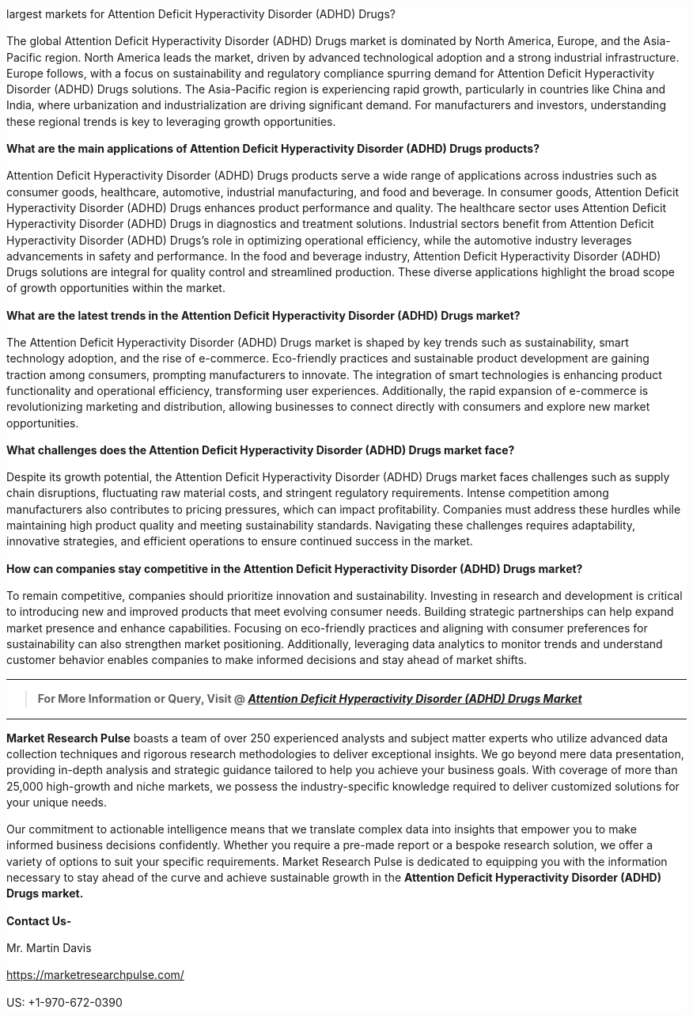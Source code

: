 largest markets for Attention Deficit Hyperactivity Disorder (ADHD) Drugs?</strong></p><p>The global Attention Deficit Hyperactivity Disorder (ADHD) Drugs market is dominated by North America, Europe, and the Asia-Pacific region. North America leads the market, driven by advanced technological adoption and a strong industrial infrastructure. Europe follows, with a focus on sustainability and regulatory compliance spurring demand for Attention Deficit Hyperactivity Disorder (ADHD) Drugs solutions. The Asia-Pacific region is experiencing rapid growth, particularly in countries like China and India, where urbanization and industrialization are driving significant demand. For manufacturers and investors, understanding these regional trends is key to leveraging growth opportunities.</p><p><strong>What are the main applications of Attention Deficit Hyperactivity Disorder (ADHD) Drugs products?</strong></p><p>Attention Deficit Hyperactivity Disorder (ADHD) Drugs products serve a wide range of applications across industries such as consumer goods, healthcare, automotive, industrial manufacturing, and food and beverage. In consumer goods, Attention Deficit Hyperactivity Disorder (ADHD) Drugs enhances product performance and quality. The healthcare sector uses Attention Deficit Hyperactivity Disorder (ADHD) Drugs in diagnostics and treatment solutions. Industrial sectors benefit from Attention Deficit Hyperactivity Disorder (ADHD) Drugs&rsquo;s role in optimizing operational efficiency, while the automotive industry leverages advancements in safety and performance. In the food and beverage industry, Attention Deficit Hyperactivity Disorder (ADHD) Drugs solutions are integral for quality control and streamlined production. These diverse applications highlight the broad scope of growth opportunities within the market.</p><p><strong>What are the latest trends in the Attention Deficit Hyperactivity Disorder (ADHD) Drugs market?</strong></p><p>The Attention Deficit Hyperactivity Disorder (ADHD) Drugs market is shaped by key trends such as sustainability, smart technology adoption, and the rise of e-commerce. Eco-friendly practices and sustainable product development are gaining traction among consumers, prompting manufacturers to innovate. The integration of smart technologies is enhancing product functionality and operational efficiency, transforming user experiences. Additionally, the rapid expansion of e-commerce is revolutionizing marketing and distribution, allowing businesses to connect directly with consumers and explore new market opportunities.</p><p><strong>What challenges does the Attention Deficit Hyperactivity Disorder (ADHD) Drugs market face?</strong></p><p>Despite its growth potential, the Attention Deficit Hyperactivity Disorder (ADHD) Drugs market faces challenges such as supply chain disruptions, fluctuating raw material costs, and stringent regulatory requirements. Intense competition among manufacturers also contributes to pricing pressures, which can impact profitability. Companies must address these hurdles while maintaining high product quality and meeting sustainability standards. Navigating these challenges requires adaptability, innovative strategies, and efficient operations to ensure continued success in the market.</p><p><strong>How can companies stay competitive in the Attention Deficit Hyperactivity Disorder (ADHD) Drugs market?</strong></p><p>To remain competitive, companies should prioritize innovation and sustainability. Investing in research and development is critical to introducing new and improved products that meet evolving consumer needs. Building strategic partnerships can help expand market presence and enhance capabilities. Focusing on eco-friendly practices and aligning with consumer preferences for sustainability can also strengthen market positioning. Additionally, leveraging data analytics to monitor trends and understand customer behavior enables companies to make informed decisions and stay ahead of market shifts.</p><hr /><blockquote><p><strong>For More Information or Query, Visit @&nbsp;<em><a href="https://marketresearchpulse.com/report/81505/attention-deficit-hyperactivity-disorder-adhd-drugs-market?utm_source=Linkedin&utm_medium=0110">Attention Deficit Hyperactivity Disorder (ADHD) Drugs Market</a></em></strong></p></blockquote><hr /><p><strong>Market Research Pulse</strong> boasts a team of over 250 experienced analysts and subject matter experts who utilize advanced data collection techniques and rigorous research methodologies to deliver exceptional insights. We go beyond mere data presentation, providing in-depth analysis and strategic guidance tailored to help you achieve your business goals. With coverage of more than 25,000 high-growth and niche markets, we possess the industry-specific knowledge required to deliver customized solutions for your unique needs.</p><p>Our commitment to actionable intelligence means that we translate complex data into insights that empower you to make informed business decisions confidently. Whether you require a pre-made report or a bespoke research solution, we offer a variety of options to suit your specific requirements. Market Research Pulse is dedicated to equipping you with the information necessary to stay ahead of the curve and achieve sustainable growth in the <strong>Attention Deficit Hyperactivity Disorder (ADHD) Drugs market.</strong></p><p><strong>Contact Us-</strong></p><p>Mr. Martin Davis</p><p>https://marketresearchpulse.com/</p><p>US: +1-970-672-0390</p>
